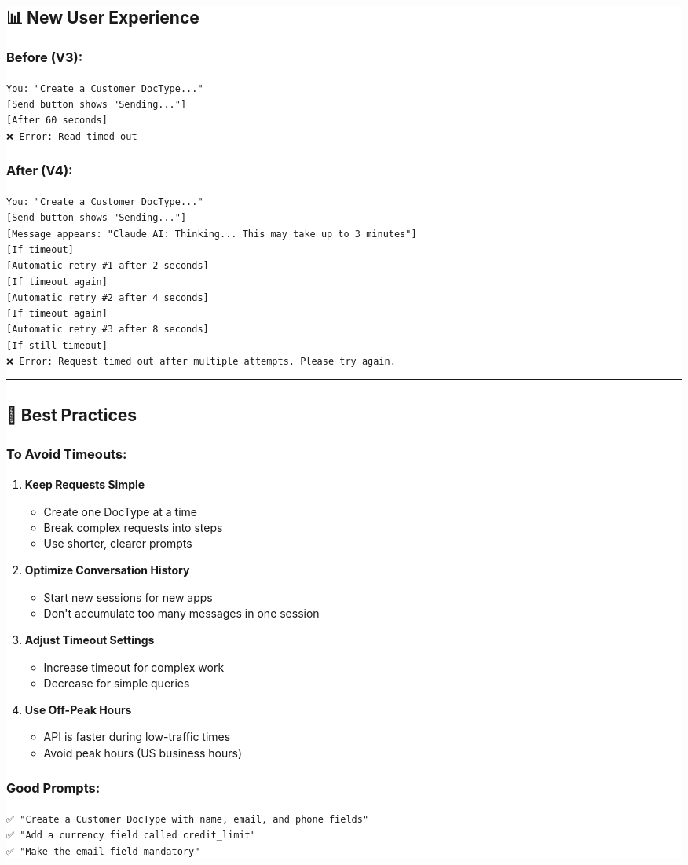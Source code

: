 
## 📊 New User Experience

### Before (V3):
```
You: "Create a Customer DocType..."
[Send button shows "Sending..."]
[After 60 seconds]
❌ Error: Read timed out
```

### After (V4):
```
You: "Create a Customer DocType..."
[Send button shows "Sending..."]
[Message appears: "Claude AI: Thinking... This may take up to 3 minutes"]
[If timeout]
[Automatic retry #1 after 2 seconds]
[If timeout again]
[Automatic retry #2 after 4 seconds]
[If timeout again]
[Automatic retry #3 after 8 seconds]
[If still timeout]
❌ Error: Request timed out after multiple attempts. Please try again.
```

---

## 🎯 Best Practices

### To Avoid Timeouts:

1. **Keep Requests Simple**
   - Create one DocType at a time
   - Break complex requests into steps
   - Use shorter, clearer prompts

2. **Optimize Conversation History**
   - Start new sessions for new apps
   - Don't accumulate too many messages in one session

3. **Adjust Timeout Settings**
   - Increase timeout for complex work
   - Decrease for simple queries

4. **Use Off-Peak Hours**
   - API is faster during low-traffic times
   - Avoid peak hours (US business hours)

### Good Prompts:
```
✅ "Create a Customer DocType with name, email, and phone fields"
✅ "Add a currency field called credit_limit"
✅ "Make the email field mandatory"
```
